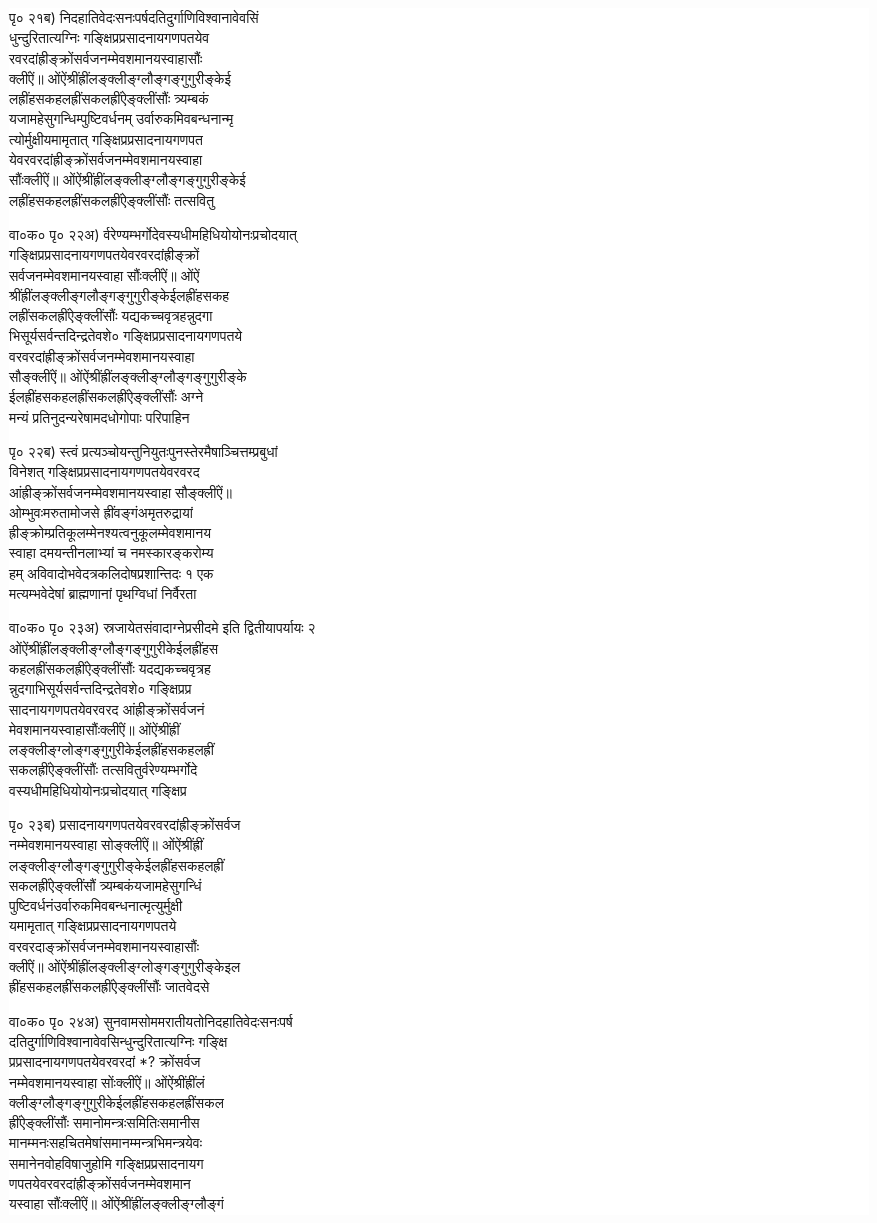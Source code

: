 पृ० २१ब) निदहातिवेदःसनःपर्षदतिदुर्गाणिविश्वानावेवसिं  
धुन्दुरितात्यग्निः गङ्क्षिप्रप्रसादनायगणपतयेव  
रवरदांह्रीङ्क्रोंसर्वजनम्मेवशमानयस्वाहासौंः  
क्लींऐं॥ ओंऐंश्रींह्रींलङ्क्लीङ्ग्लौङ्गङ्गुगुरीङ्केई  
लह्रींहसकहलह्रींसकलह्रींऐङ्क्लींसौंः त्र्यम्बकं  
यजामहेसुगन्धिम्पुष्टिवर्धनम् उर्वारुकमिवबन्धनान्मृ  
त्योर्मुक्षीयमामृतात् गङ्क्षिप्रप्रसादनायगणपत  
येवरवरदांह्रीङ्क्रोंसर्वजनम्मेवशमानयस्वाहा  
सौंःक्लींऐं॥ ओंऐंश्रींह्रींलङ्क्लीङ्ग्लौङ्गङ्गुगुरीङ्केई  
लह्रींहसकहलह्रींसकलह्रींऐङ्क्लींसौंः तत्सवितु  
  
वा०क० पृ० २२अ) र्वरेण्यम्भर्गोदेवस्यधीमहिधियोयोनःप्रचोदयात्   
गङ्क्षिप्रप्रसादनायगणपतयेवरवरदांह्रीङ्क्रों  
सर्वजनम्मेवशमानयस्वाहा सौंःक्लींऐं॥ ओंऐं  
श्रींह्रींलङ्क्लीङ्गलौङ्गङ्गुगुरीङ्केईलह्रींहसकह  
लह्रींसकलह्रींऐङ्क्लींसौंः यद्यकच्चवृत्रहन्नुदगा  
भिसूर्यसर्वन्तदिन्द्रतेवशे० गङ्क्षिप्रप्रसादनायगणपतये  
वरवरदांह्रीङ्क्रोंसर्वजनम्मेवशमानयस्वाहा  
सौङ्क्लींऐं॥ ओंऐंश्रींह्रींलङ्क्लीङ्ग्लौङ्गङ्गुगुरीङ्के  
ईलह्रींहसकहलह्रींसकलह्रींऐङ्क्लींसौंः अग्ने  
मन्यं प्रतिनुदन्यरेषामदधोगोपाः परिपाहिन   
  
पृ० २२ब) स्त्वं प्रत्यञ्चोयन्तुनियुतःपुनस्तेरमैषाञ्चित्तम्प्रबुधां  
विनेशत् गङ्क्षिप्रप्रसादनायगणपतयेवरवरद  
आंह्रीङ्क्रोंसर्वजनम्मेवशमानयस्वाहा सौङ्क्लींऐं॥   
ओम्भुवःमरुतामोजसे ह्रींवङ्गंअमृतरुद्रायां  
ह्रीङ्क्रोम्प्रतिकूलम्मेनश्यत्वनुकूलम्मेवशमानय  
स्वाहा दमयन्तीनलाभ्यां च नमस्कारङ्करोम्य  
हम् अविवादोभवेदत्रकलिदोषप्रशान्तिदः १ एक  
मत्यम्भवेदेषां ब्राह्मणानां पृथग्विधां निर्वैरता  
  
वा०क० पृ० २३अ) स्रजायेतसंवादाग्नेप्रसीदमे इति द्वितीयापर्यायः २   
ओंऐंश्रींह्रींलङ्क्लीङ्ग्लौङ्गङ्गुगुरीकेईलह्रींहस  
कहलह्रींसकलह्रींऐङ्क्लींसौंः यदद्यकच्चवृत्रह  
न्नुदगाभिसूर्यसर्वन्तदिन्द्रतेवशे० गङ्क्षिप्रप्र  
सादनायगणपतयेवरवरद आंह्रीङ्क्रोंसर्वजनं  
मेवशमानयस्वाहासौंःक्लींऐं॥ ओंऐंश्रींह्रीं  
लङ्क्लीङ्ग्लोङ्गङ्गुगुरीकेईलह्रींहसकहलह्रीं  
सकलह्रींऐङ्क्लींसौंः तत्सवितुर्वरेण्यम्भर्गोदे  
वस्यधीमहिधियोयोनःप्रचोदयात् गङ्क्षिप्र  
  
पृ० २३ब) प्रसादनायगणपतयेवरवरदांह्रीङ्क्रोंसर्वज  
नम्मेवशमानयस्वाहा सोङ्क्लींऐं॥ ओंऐंश्रींह्रीं  
लङ्क्लीङ्ग्लौङ्गङ्गुगुरीङ्केईलह्रींहसकहलह्रीं  
सकलह्रींऐङ्क्लींसौं त्र्यम्बकंयजामहेसुगन्धिं  
पुष्टिवर्धनंउर्वारुकमिवबन्धनात्मृत्युर्मुक्षी  
यमामृतात् गङ्क्षिप्रप्रसादनायगणपतये  
वरवरदाङ्क्रोंसर्वजनम्मेवशमानयस्वाहासौंः  
क्लींऐं॥ ओंऐंश्रींह्रींलङ्क्लीङ्ग्लोङ्गङ्गुगुरीङ्केइल  
ह्रींहसकहलह्रींसकलह्रींऐङ्क्लींसौंः जातवेदसे  
  
वा०क० पृ० २४अ) सुनवामसोममरातीयतोनिदहातिवेदःसनःपर्ष  
दतिदुर्गाणिविश्वानावेवसिन्धुन्दुरितात्यग्निः गङ्क्षि  
प्रप्रसादनायगणपतयेवरवरदां *? क्रोंसर्वज  
नम्मेवशमानयस्वाहा सोंःक्लींऐं॥ ओंऐंश्रींह्रींलं  
क्लीङ्ग्लौङ्गङ्गुगुरीकेईलह्रींहसकहलह्रींसकल  
ह्रींऐङ्क्लींसौंः समानोमन्त्रःसमितिःसमानीस  
मानम्मनःसहचितमेषांसमानम्मन्त्रभिमन्त्रयेवः  
समानेनवोहविषाजुहोमि गङ्क्षिप्रप्रसादनायग  
णपतयेवरवरदांह्रीङ्क्रोंसर्वजनम्मेवशमान  
यस्वाहा सौंःक्लींऐं॥ ओंऐंश्रींह्रींलङ्क्लीङ्ग्लौङ्गं  
  